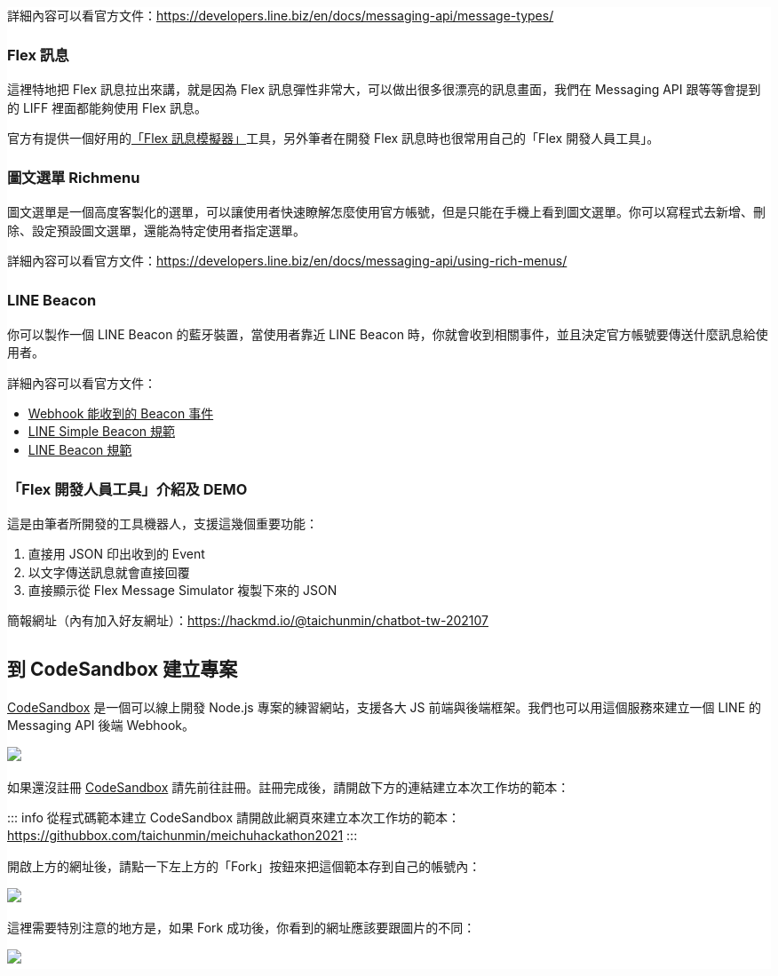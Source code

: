 詳細內容可以看官方文件：<https://developers.line.biz/en/docs/messaging-api/message-types/>

### Flex 訊息

這裡特地把 Flex 訊息拉出來講，就是因為 Flex 訊息彈性非常大，可以做出很多很漂亮的訊息畫面，我們在 Messaging API 跟等等會提到的 LIFF 裡面都能夠使用 Flex 訊息。

官方有提供一個好用的[「Flex 訊息模擬器」](https://developers.line.biz/flex-simulator/)工具，另外筆者在開發 Flex 訊息時也很常用自己的「Flex 開發人員工具」。

### 圖文選單 Richmenu

圖文選單是一個高度客製化的選單，可以讓使用者快速瞭解怎麼使用官方帳號，但是只能在手機上看到圖文選單。你可以寫程式去新增、刪除、設定預設圖文選單，還能為特定使用者指定選單。

詳細內容可以看官方文件：<https://developers.line.biz/en/docs/messaging-api/using-rich-menus/>

### LINE Beacon

你可以製作一個 LINE Beacon 的藍牙裝置，當使用者靠近 LINE Beacon 時，你就會收到相關事件，並且決定官方帳號要傳送什麼訊息給使用者。

詳細內容可以看官方文件：

* [Webhook 能收到的 Beacon 事件](https://developers.line.biz/en/reference/messaging-api/#beacon-event)
* [LINE Simple Beacon 規範](https://github.com/line/line-simple-beacon)
* [LINE Beacon 規範](https://developers.line.biz/en/docs/messaging-api/beacon-device-spec/)

### 「Flex 開發人員工具」介紹及 DEMO

這是由筆者所開發的工具機器人，支援這幾個重要功能：

1. 直接用 JSON 印出收到的 Event
2. 以文字傳送訊息就會直接回覆
3. 直接顯示從 Flex Message Simulator 複製下來的 JSON

簡報網址（內有加入好友網址）：<https://hackmd.io/@taichunmin/chatbot-tw-202107>

## 到 CodeSandbox 建立專案

[CodeSandbox](https://codesandbox.io/) 是一個可以線上開發 Node.js 專案的練習網站，支援各大 JS 前端與後端框架。我們也可以用這個服務來建立一個 LINE 的 Messaging API 後端 Webhook。

![](https://i.imgur.com/qY6991m.png)

如果還沒註冊 [CodeSandbox](https://codesandbox.io/) 請先前往註冊。註冊完成後，請開啟下方的連結建立本次工作坊的範本：

::: info 從程式碼範本建立 CodeSandbox
請開啟此網頁來建立本次工作坊的範本：<https://githubbox.com/taichunmin/meichuhackathon2021>
:::

開啟上方的網址後，請點一下左上方的「Fork」按鈕來把這個範本存到自己的帳號內：

![](https://i.imgur.com/S4BtWwk.png)

這裡需要特別注意的地方是，如果 Fork 成功後，你看到的網址應該要跟圖片的不同：

![](https://i.imgur.com/L5XYoJd.png)
